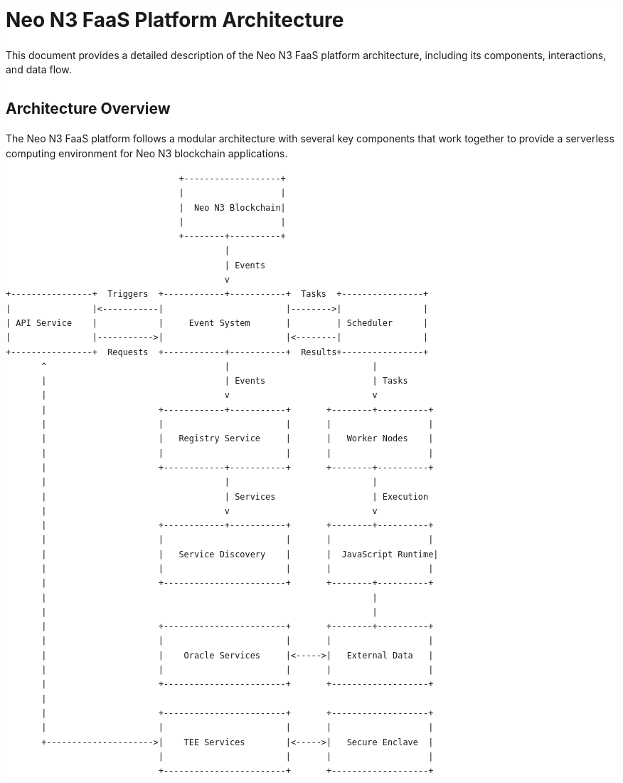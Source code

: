 # Neo N3 FaaS Platform Architecture

This document provides a detailed description of the Neo N3 FaaS platform architecture, including its components, interactions, and data flow.

## Architecture Overview

The Neo N3 FaaS platform follows a modular architecture with several key components that work together to provide a serverless computing environment for Neo N3 blockchain applications.

```
                                  +-------------------+
                                  |                   |
                                  |  Neo N3 Blockchain|
                                  |                   |
                                  +--------+----------+
                                           |
                                           | Events
                                           v
+----------------+  Triggers  +------------+-----------+  Tasks  +----------------+
|                |<-----------|                        |-------->|                |
| API Service    |            |     Event System       |         | Scheduler      |
|                |----------->|                        |<--------|                |
+----------------+  Requests  +------------+-----------+  Results+----------------+
       ^                                   |                            |
       |                                   | Events                     | Tasks
       |                                   v                            v
       |                      +------------+-----------+       +--------+----------+
       |                      |                        |       |                   |
       |                      |   Registry Service     |       |   Worker Nodes    |
       |                      |                        |       |                   |
       |                      +------------+-----------+       +--------+----------+
       |                                   |                            |
       |                                   | Services                   | Execution
       |                                   v                            v
       |                      +------------+-----------+       +--------+----------+
       |                      |                        |       |                   |
       |                      |   Service Discovery    |       |  JavaScript Runtime|
       |                      |                        |       |                   |
       |                      +------------------------+       +--------+----------+
       |                                                                |
       |                                                                |
       |                      +------------------------+       +--------+----------+
       |                      |                        |       |                   |
       |                      |    Oracle Services     |<----->|   External Data   |
       |                      |                        |       |                   |
       |                      +------------------------+       +-------------------+
       |
       |                      +------------------------+       +-------------------+
       |                      |                        |       |                   |
       +--------------------->|    TEE Services        |<----->|   Secure Enclave  |
                              |                        |       |                   |
                              +------------------------+       +-------------------+
```
